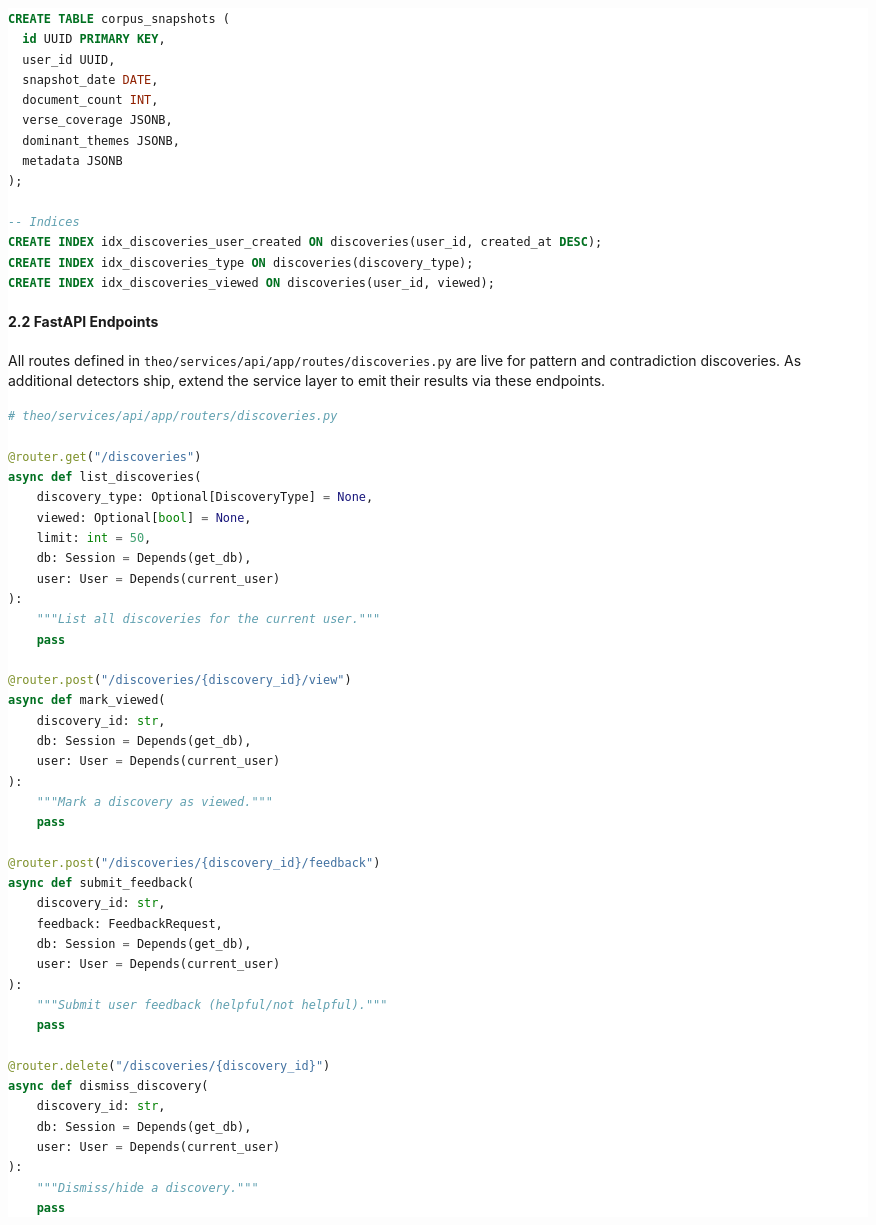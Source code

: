 ```sql
CREATE TABLE corpus_snapshots (
  id UUID PRIMARY KEY,
  user_id UUID,
  snapshot_date DATE,
  document_count INT,
  verse_coverage JSONB,
  dominant_themes JSONB,
  metadata JSONB
);

-- Indices
CREATE INDEX idx_discoveries_user_created ON discoveries(user_id, created_at DESC);
CREATE INDEX idx_discoveries_type ON discoveries(discovery_type);
CREATE INDEX idx_discoveries_viewed ON discoveries(user_id, viewed);
```

#### 2.2 FastAPI Endpoints

All routes defined in `theo/services/api/app/routes/discoveries.py` are live for pattern and contradiction discoveries. As additional detectors ship, extend the service layer to emit their results via these endpoints.

```python
# theo/services/api/app/routers/discoveries.py

@router.get("/discoveries")
async def list_discoveries(
    discovery_type: Optional[DiscoveryType] = None,
    viewed: Optional[bool] = None,
    limit: int = 50,
    db: Session = Depends(get_db),
    user: User = Depends(current_user)
):
    """List all discoveries for the current user."""
    pass

@router.post("/discoveries/{discovery_id}/view")
async def mark_viewed(
    discovery_id: str,
    db: Session = Depends(get_db),
    user: User = Depends(current_user)
):
    """Mark a discovery as viewed."""
    pass

@router.post("/discoveries/{discovery_id}/feedback")
async def submit_feedback(
    discovery_id: str,
    feedback: FeedbackRequest,
    db: Session = Depends(get_db),
    user: User = Depends(current_user)
):
    """Submit user feedback (helpful/not helpful)."""
    pass

@router.delete("/discoveries/{discovery_id}")
async def dismiss_discovery(
    discovery_id: str,
    db: Session = Depends(get_db),
    user: User = Depends(current_user)
):
    """Dismiss/hide a discovery."""
    pass
```
